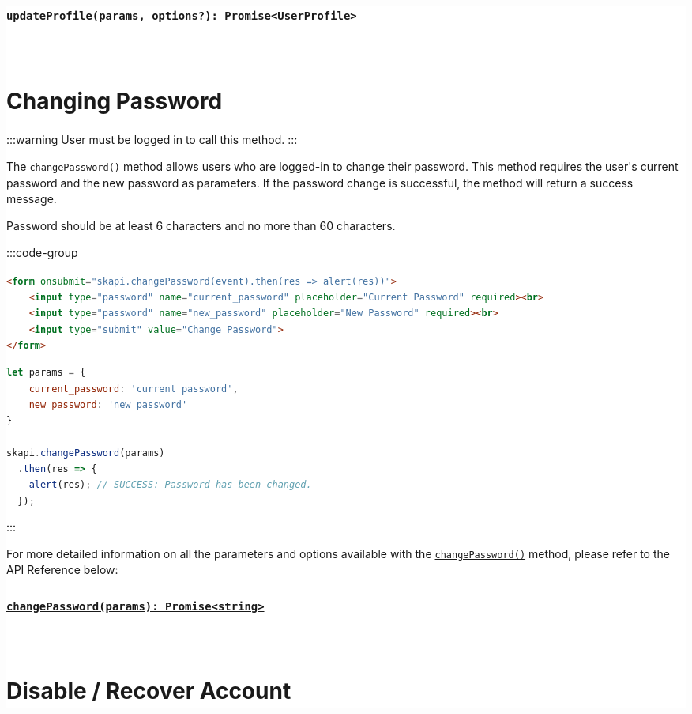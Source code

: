 ### [`updateProfile(params, options?): Promise<UserProfile>`](/api-reference/user/README.md#updateprofile)



<br>

# Changing Password

:::warning
User must be logged in to call this method.
:::

The [`changePassword()`](/api-reference/user/README.md#changepassword) method allows users who are logged-in to change their password. This method requires the user's current password and the new password as parameters. If the password change is successful, the method will return a success message.

Password should be at least 6 characters and no more than 60 characters.

:::code-group

```html [Form]
<form onsubmit="skapi.changePassword(event).then(res => alert(res))">
    <input type="password" name="current_password" placeholder="Current Password" required><br>
    <input type="password" name="new_password" placeholder="New Password" required><br>
    <input type="submit" value="Change Password">
</form>
```

``` js [JS]
let params = {
    current_password: 'current password',
    new_password: 'new password'
}

skapi.changePassword(params)
  .then(res => {
    alert(res); // SUCCESS: Password has been changed.
  });
```

:::

For more detailed information on all the parameters and options available with the [`changePassword()`](/api-reference/user/README.md#changepassword) method, 
please refer to the API Reference below:


### [`changePassword(params): Promise<string>`](/api-reference/user/README.md#changepassword)

<br>

# Disable / Recover Account
